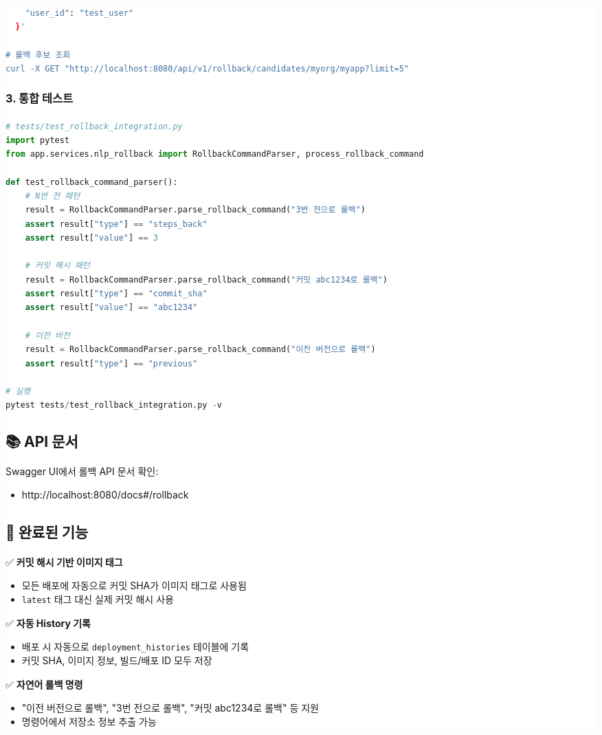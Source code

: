 ```bash
    "user_id": "test_user"
  }'

# 롤백 후보 조회
curl -X GET "http://localhost:8080/api/v1/rollback/candidates/myorg/myapp?limit=5"
```

### 3. 통합 테스트

```python
# tests/test_rollback_integration.py
import pytest
from app.services.nlp_rollback import RollbackCommandParser, process_rollback_command

def test_rollback_command_parser():
    # N번 전 패턴
    result = RollbackCommandParser.parse_rollback_command("3번 전으로 롤백")
    assert result["type"] == "steps_back"
    assert result["value"] == 3

    # 커밋 해시 패턴
    result = RollbackCommandParser.parse_rollback_command("커밋 abc1234로 롤백")
    assert result["type"] == "commit_sha"
    assert result["value"] == "abc1234"

    # 이전 버전
    result = RollbackCommandParser.parse_rollback_command("이전 버전으로 롤백")
    assert result["type"] == "previous"

# 실행
pytest tests/test_rollback_integration.py -v
```

## 📚 API 문서

Swagger UI에서 롤백 API 문서 확인:
- http://localhost:8080/docs#/rollback

## 🎉 완료된 기능

✅ **커밋 해시 기반 이미지 태그**
- 모든 배포에 자동으로 커밋 SHA가 이미지 태그로 사용됨
- `latest` 태그 대신 실제 커밋 해시 사용

✅ **자동 History 기록**
- 배포 시 자동으로 `deployment_histories` 테이블에 기록
- 커밋 SHA, 이미지 정보, 빌드/배포 ID 모두 저장

✅ **자연어 롤백 명령**
- "이전 버전으로 롤백", "3번 전으로 롤백", "커밋 abc1234로 롤백" 등 지원
- 명령어에서 저장소 정보 추출 가능
